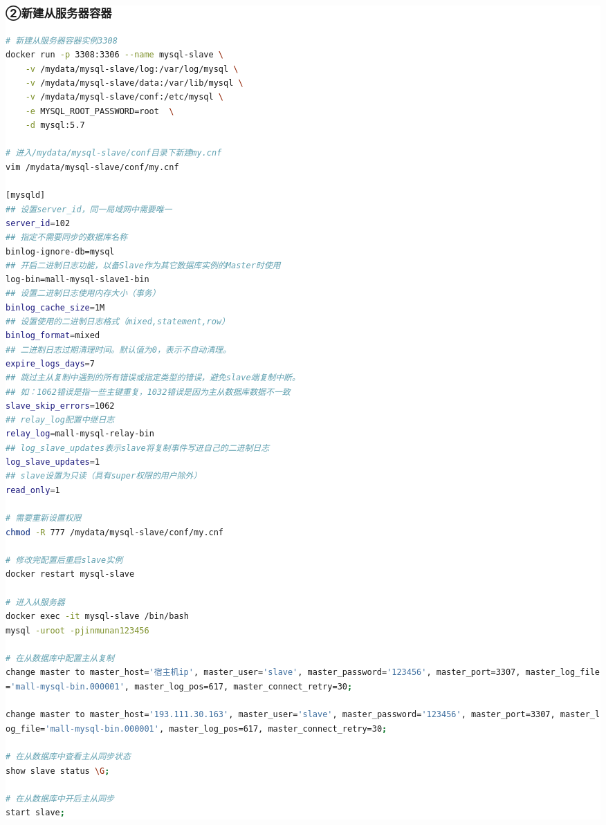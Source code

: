```sh
```

### ②新建从服务器容器

```sh
# 新建从服务器容器实例3308
docker run -p 3308:3306 --name mysql-slave \
    -v /mydata/mysql-slave/log:/var/log/mysql \
    -v /mydata/mysql-slave/data:/var/lib/mysql \
    -v /mydata/mysql-slave/conf:/etc/mysql \
    -e MYSQL_ROOT_PASSWORD=root  \
    -d mysql:5.7
    
# 进入/mydata/mysql-slave/conf目录下新建my.cnf
vim /mydata/mysql-slave/conf/my.cnf

[mysqld]
## 设置server_id，同一局域网中需要唯一
server_id=102
## 指定不需要同步的数据库名称
binlog-ignore-db=mysql  
## 开启二进制日志功能，以备Slave作为其它数据库实例的Master时使用
log-bin=mall-mysql-slave1-bin  
## 设置二进制日志使用内存大小（事务）
binlog_cache_size=1M  
## 设置使用的二进制日志格式（mixed,statement,row）
binlog_format=mixed  
## 二进制日志过期清理时间。默认值为0，表示不自动清理。
expire_logs_days=7  
## 跳过主从复制中遇到的所有错误或指定类型的错误，避免slave端复制中断。
## 如：1062错误是指一些主键重复，1032错误是因为主从数据库数据不一致
slave_skip_errors=1062  
## relay_log配置中继日志
relay_log=mall-mysql-relay-bin  
## log_slave_updates表示slave将复制事件写进自己的二进制日志
log_slave_updates=1  
## slave设置为只读（具有super权限的用户除外）
read_only=1

# 需要重新设置权限
chmod -R 777 /mydata/mysql-slave/conf/my.cnf

# 修改完配置后重启slave实例
docker restart mysql-slave

# 进入从服务器
docker exec -it mysql-slave /bin/bash
mysql -uroot -pjinmunan123456

# 在从数据库中配置主从复制
change master to master_host='宿主机ip', master_user='slave', master_password='123456', master_port=3307, master_log_file='mall-mysql-bin.000001', master_log_pos=617, master_connect_retry=30;

change master to master_host='193.111.30.163', master_user='slave', master_password='123456', master_port=3307, master_log_file='mall-mysql-bin.000001', master_log_pos=617, master_connect_retry=30;

# 在从数据库中查看主从同步状态
show slave status \G;

# 在从数据库中开后主从同步
start slave;
```
